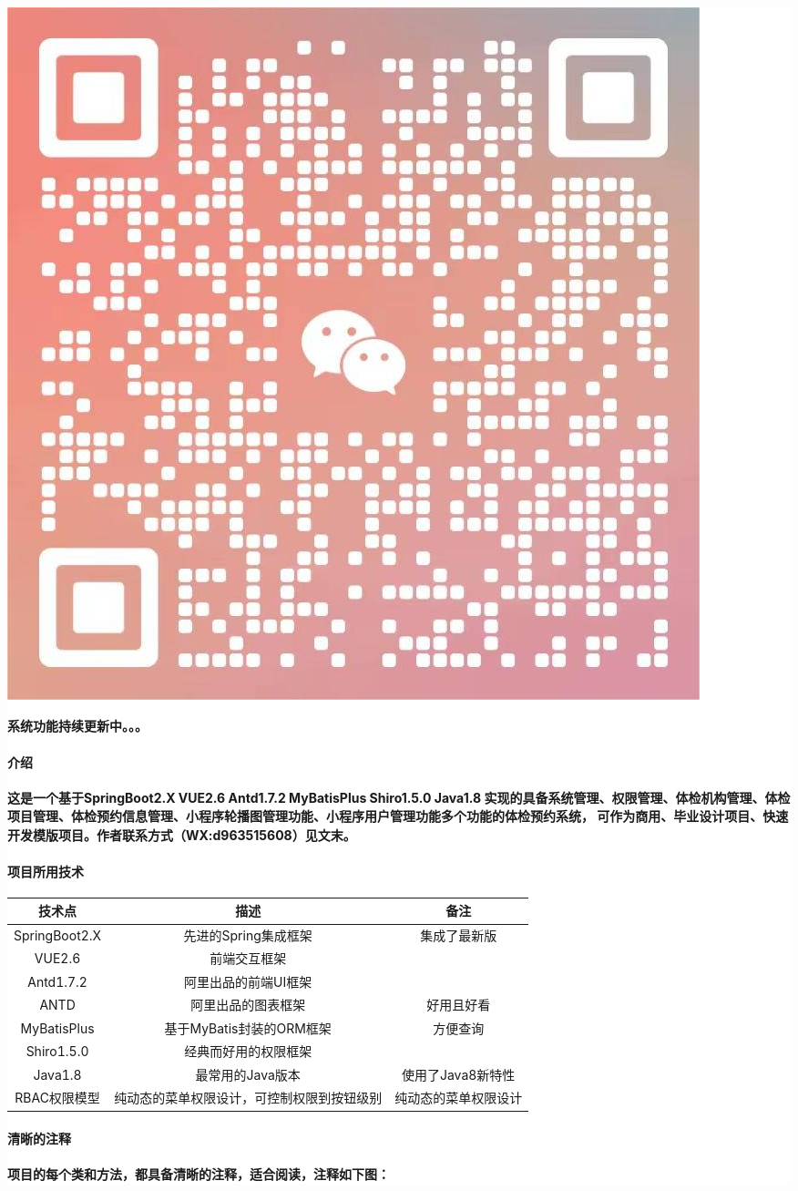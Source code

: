 ![微信二维码-1](./9a32a36f18dd69236b1495ee42ab22b.jpg "微信二维码-1.png")

**系统功能持续更新中。。。**
#### 介绍
 **这是一个基于SpringBoot2.X VUE2.6 Antd1.7.2  MyBatisPlus Shiro1.5.0 Java1.8 实现的具备系统管理、权限管理、体检机构管理、体检项目管理、体检预约信息管理、小程序轮播图管理功能、小程序用户管理功能多个功能的体检预约系统， 可作为商用、毕业设计项目、快速开发模版项目。作者联系方式（WX:d963515608）见文末。** 
#### 项目所用技术
|技术点   | 描述  | 备注   |
| :------------: | :------------: | :------------: |
|  SpringBoot2.X | 先进的Spring集成框架  | 集成了最新版  |
| VUE2.6  |  前端交互框架 |   |
| Antd1.7.2 |  阿里出品的前端UI框架 |   |
| ANTD |  阿里出品的图表框架  | 好用且好看  |
| MyBatisPlus | 基于MyBatis封装的ORM框架  |方便查询   |
| Shiro1.5.0 | 经典而好用的权限框架  |  |
| Java1.8 | 最常用的Java版本  |使用了Java8新特性  |
| RBAC权限模型|纯动态的菜单权限设计，可控制权限到按钮级别  |纯动态的菜单权限设计  |
#### 清晰的注释
**项目的每个类和方法，都具备清晰的注释，适合阅读，注释如下图：**